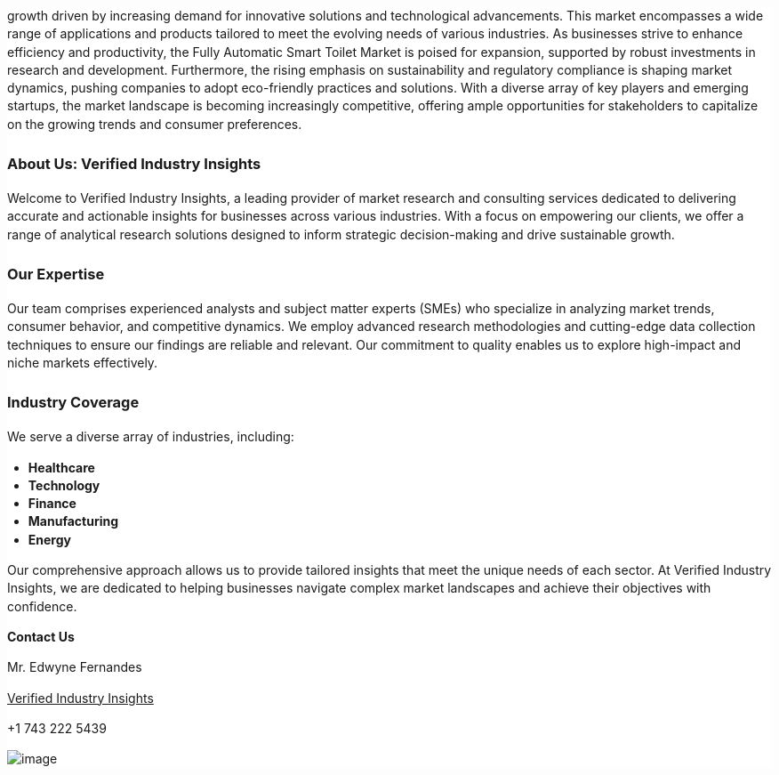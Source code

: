 growth driven by increasing demand for innovative solutions and technological advancements. This market encompasses a wide range of applications and products tailored to meet the evolving needs of various industries. As businesses strive to enhance efficiency and productivity, the Fully Automatic Smart Toilet Market is poised for expansion, supported by robust investments in research and development. Furthermore, the rising emphasis on sustainability and regulatory compliance is shaping market dynamics, pushing companies to adopt eco-friendly practices and solutions. With a diverse array of key players and emerging startups, the market landscape is becoming increasingly competitive, offering ample opportunities for stakeholders to capitalize on the growing trends and consumer preferences.</p><h3>About Us: Verified Industry Insights</h3><p>Welcome to Verified Industry Insights, a leading provider of market research and consulting services dedicated to delivering accurate and actionable insights for businesses across various industries. With a focus on empowering our clients, we offer a range of analytical research solutions designed to inform strategic decision-making and drive sustainable growth.</p><h3>Our Expertise</h3><p>Our team comprises experienced analysts and subject matter experts (SMEs) who specialize in analyzing market trends, consumer behavior, and competitive dynamics. We employ advanced research methodologies and cutting-edge data collection techniques to ensure our findings are reliable and relevant. Our commitment to quality enables us to explore high-impact and niche markets effectively.</p><h3>Industry Coverage</h3><p>We serve a diverse array of industries, including:</p><ul><li><strong>Healthcare</strong></li><li><strong>Technology</strong></li><li><strong>Finance</strong></li><li><strong>Manufacturing</strong></li><li><strong>Energy</strong></li></ul><p>Our comprehensive approach allows us to provide tailored insights that meet the unique needs of each sector. At Verified Industry Insights, we are dedicated to helping businesses navigate complex market landscapes and achieve their objectives with confidence.</p><p><strong>Contact Us</strong></p><p>Mr. Edwyne Fernandes</p><p><a href="https://www.verifiedindustryinsights.com/">Verified Industry Insights</a></p><p>+1 743 222 5439</p>
![image](https://github.com/user-attachments/assets/f40a1080-a39d-4d71-b37a-00f1af8ee61b)
